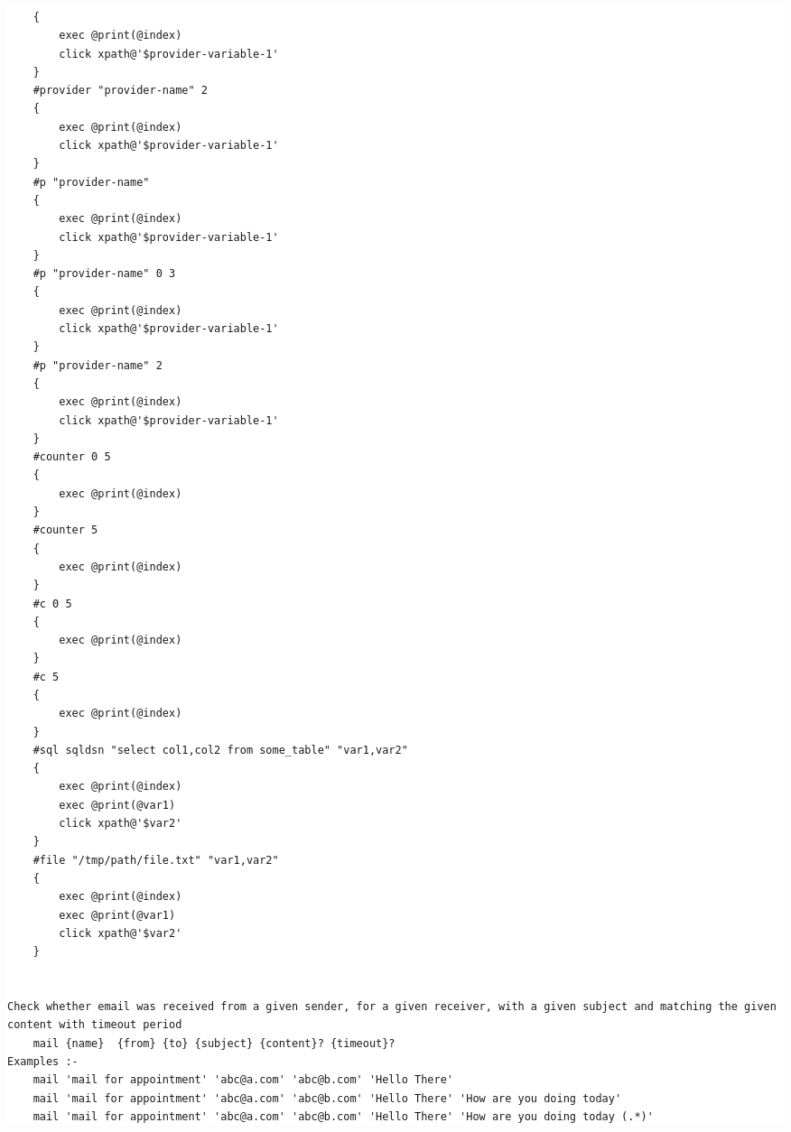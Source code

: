 ```
	{
		exec @print(@index)
		click xpath@'$provider-variable-1'
	}
	#provider "provider-name" 2
	{
		exec @print(@index)
		click xpath@'$provider-variable-1'
	}
	#p "provider-name"
	{
		exec @print(@index)
		click xpath@'$provider-variable-1'
	}
	#p "provider-name" 0 3
	{
		exec @print(@index)
		click xpath@'$provider-variable-1'
	}
	#p "provider-name" 2
	{
		exec @print(@index)
		click xpath@'$provider-variable-1'
	}
	#counter 0 5
	{
		exec @print(@index)
	}
	#counter 5
	{
		exec @print(@index)
	}
	#c 0 5
	{
		exec @print(@index)
	}
	#c 5
	{
		exec @print(@index)
	}
	#sql sqldsn "select col1,col2 from some_table" "var1,var2"
	{
		exec @print(@index)
		exec @print(@var1)
		click xpath@'$var2'
	}
	#file "/tmp/path/file.txt" "var1,var2"
	{
		exec @print(@index)
		exec @print(@var1)
		click xpath@'$var2'
	}


Check whether email was received from a given sender, for a given receiver, with a given subject and matching the given content with timeout period
	mail {name}  {from} {to} {subject} {content}? {timeout}?
Examples :-
	mail 'mail for appointment' 'abc@a.com' 'abc@b.com' 'Hello There'
	mail 'mail for appointment' 'abc@a.com' 'abc@b.com' 'Hello There' 'How are you doing today'
	mail 'mail for appointment' 'abc@a.com' 'abc@b.com' 'Hello There' 'How are you doing today (.*)'
```